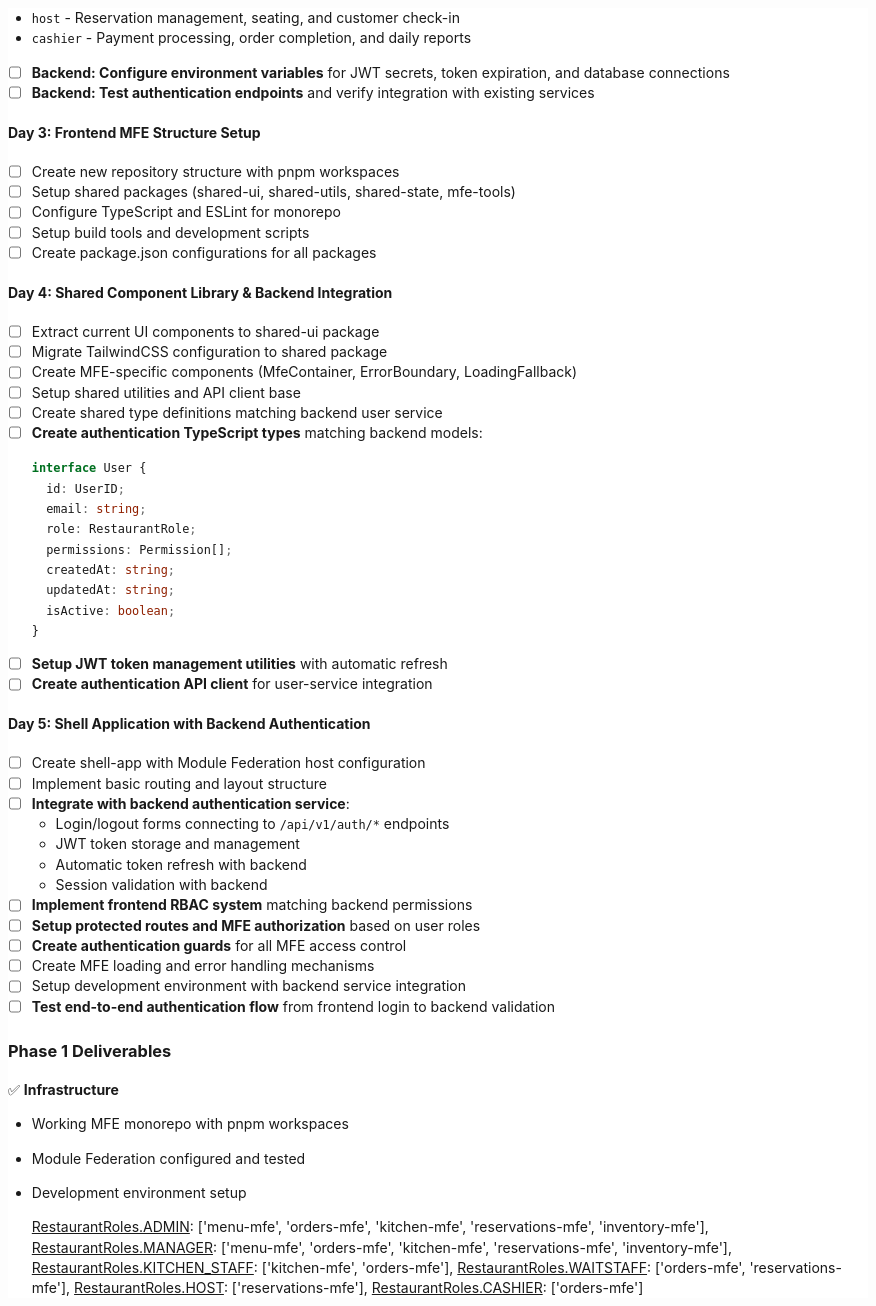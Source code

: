   - `host` - Reservation management, seating, and customer check-in
  - `cashier` - Payment processing, order completion, and daily reports
- [ ] **Backend: Configure environment variables** for JWT secrets, token expiration, and database connections
- [ ] **Backend: Test authentication endpoints** and verify integration with existing services

#### **Day 3: Frontend MFE Structure Setup**
- [ ] Create new repository structure with pnpm workspaces
- [ ] Setup shared packages (shared-ui, shared-utils, shared-state, mfe-tools)
- [ ] Configure TypeScript and ESLint for monorepo
- [ ] Setup build tools and development scripts
- [ ] Create package.json configurations for all packages

#### **Day 4: Shared Component Library & Backend Integration**
- [ ] Extract current UI components to shared-ui package
- [ ] Migrate TailwindCSS configuration to shared package
- [ ] Create MFE-specific components (MfeContainer, ErrorBoundary, LoadingFallback)
- [ ] Setup shared utilities and API client base
- [ ] Create shared type definitions matching backend user service
- [ ] **Create authentication TypeScript types** matching backend models:
  ```typescript
  interface User {
    id: UserID;
    email: string;
    role: RestaurantRole;
    permissions: Permission[];
    createdAt: string;
    updatedAt: string;
    isActive: boolean;
  }
  ```
- [ ] **Setup JWT token management utilities** with automatic refresh
- [ ] **Create authentication API client** for user-service integration

#### **Day 5: Shell Application with Backend Authentication**
- [ ] Create shell-app with Module Federation host configuration
- [ ] Implement basic routing and layout structure
- [ ] **Integrate with backend authentication service**:
  - Login/logout forms connecting to `/api/v1/auth/*` endpoints
  - JWT token storage and management
  - Automatic token refresh with backend
  - Session validation with backend
- [ ] **Implement frontend RBAC system** matching backend permissions
- [ ] **Setup protected routes and MFE authorization** based on user roles
- [ ] **Create authentication guards** for all MFE access control
- [ ] Create MFE loading and error handling mechanisms
- [ ] Setup development environment with backend service integration
- [ ] **Test end-to-end authentication flow** from frontend login to backend validation

### **Phase 1 Deliverables**
✅ **Infrastructure**
- Working MFE monorepo with pnpm workspaces
- Module Federation configured and tested
- Development environment setup


  [RestaurantRoles.ADMIN]: [
  [RestaurantRoles.MANAGER]: [
  [RestaurantRoles.KITCHEN_STAFF]: [
  [RestaurantRoles.WAITSTAFF]: [
  [RestaurantRoles.HOST]: [
  [RestaurantRoles.CASHIER]: [
  [RestaurantRoles.ADMIN]: ['menu-mfe', 'orders-mfe', 'kitchen-mfe', 'reservations-mfe', 'inventory-mfe'],
  [RestaurantRoles.MANAGER]: ['menu-mfe', 'orders-mfe', 'kitchen-mfe', 'reservations-mfe', 'inventory-mfe'],
  [RestaurantRoles.KITCHEN_STAFF]: ['kitchen-mfe', 'orders-mfe'],
  [RestaurantRoles.WAITSTAFF]: ['orders-mfe', 'reservations-mfe'],
  [RestaurantRoles.HOST]: ['reservations-mfe'],
  [RestaurantRoles.CASHIER]: ['orders-mfe']